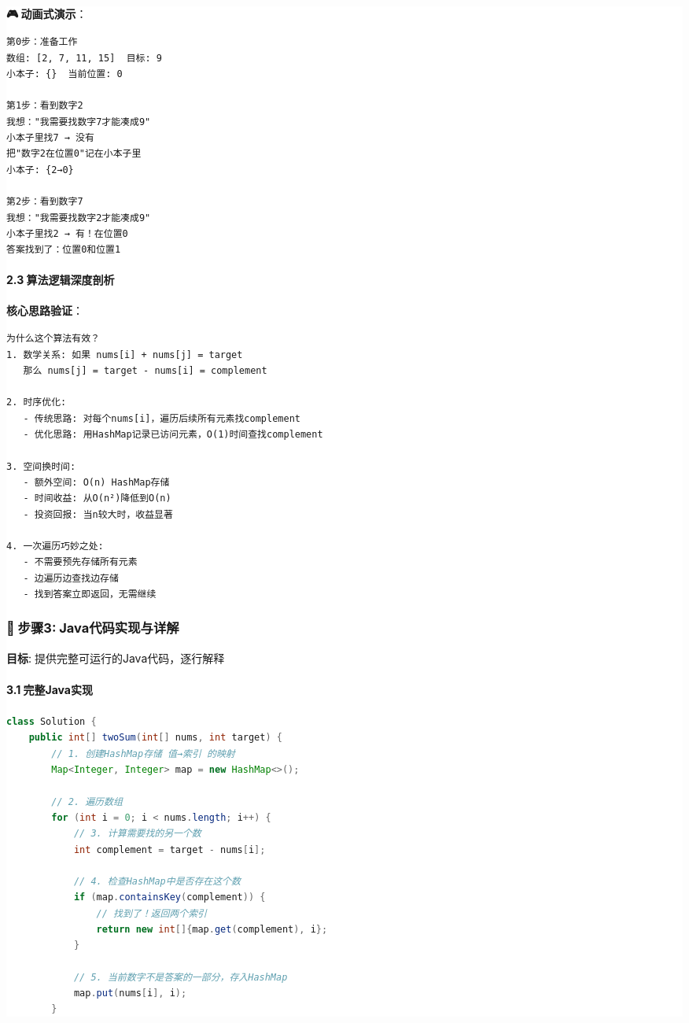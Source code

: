 **🎮 动画式演示**：
```
第0步：准备工作
数组: [2, 7, 11, 15]  目标: 9
小本子: {}  当前位置: 0

第1步：看到数字2
我想："我需要找数字7才能凑成9"
小本子里找7 → 没有
把"数字2在位置0"记在小本子里
小本子: {2→0}

第2步：看到数字7  
我想："我需要找数字2才能凑成9"
小本子里找2 → 有！在位置0
答案找到了：位置0和位置1
```

#### 2.3 算法逻辑深度剖析
**核心思路验证**：
```
为什么这个算法有效？
1. 数学关系: 如果 nums[i] + nums[j] = target
   那么 nums[j] = target - nums[i] = complement

2. 时序优化: 
   - 传统思路: 对每个nums[i]，遍历后续所有元素找complement
   - 优化思路: 用HashMap记录已访问元素，O(1)时间查找complement

3. 空间换时间:
   - 额外空间: O(n) HashMap存储
   - 时间收益: 从O(n²)降低到O(n)
   - 投资回报: 当n较大时，收益显著

4. 一次遍历巧妙之处:
   - 不需要预先存储所有元素
   - 边遍历边查找边存储
   - 找到答案立即返回，无需继续
```

### 🚀 步骤3: Java代码实现与详解
**目标**: 提供完整可运行的Java代码，逐行解释

#### 3.1 完整Java实现
```java
class Solution {
    public int[] twoSum(int[] nums, int target) {
        // 1. 创建HashMap存储 值→索引 的映射
        Map<Integer, Integer> map = new HashMap<>();
        
        // 2. 遍历数组
        for (int i = 0; i < nums.length; i++) {
            // 3. 计算需要找的另一个数
            int complement = target - nums[i];
            
            // 4. 检查HashMap中是否存在这个数
            if (map.containsKey(complement)) {
                // 找到了！返回两个索引
                return new int[]{map.get(complement), i};
            }
            
            // 5. 当前数字不是答案的一部分，存入HashMap
            map.put(nums[i], i);
        }
```